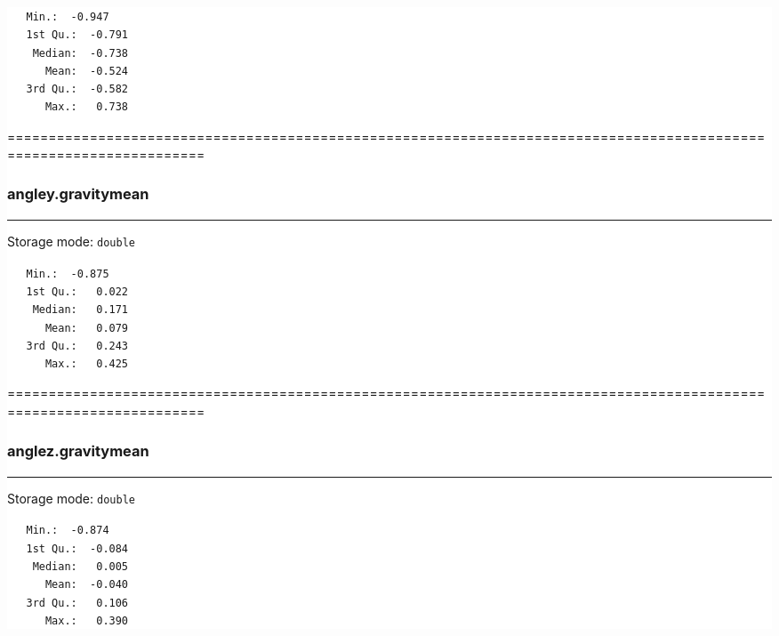        Min.:  -0.947
       1st Qu.:  -0.791
        Median:  -0.738
          Mean:  -0.524
       3rd Qu.:  -0.582
          Max.:   0.738

====================================================================================================================

   ### angley.gravitymean

--------------------------------------------------------------------------------------------------------------------

   Storage mode: `double`

       Min.:  -0.875
       1st Qu.:   0.022
        Median:   0.171
          Mean:   0.079
       3rd Qu.:   0.243
          Max.:   0.425

====================================================================================================================

   ### anglez.gravitymean

--------------------------------------------------------------------------------------------------------------------

   Storage mode: `double`

       Min.:  -0.874
       1st Qu.:  -0.084
        Median:   0.005
          Mean:  -0.040
       3rd Qu.:   0.106
          Max.:   0.390
